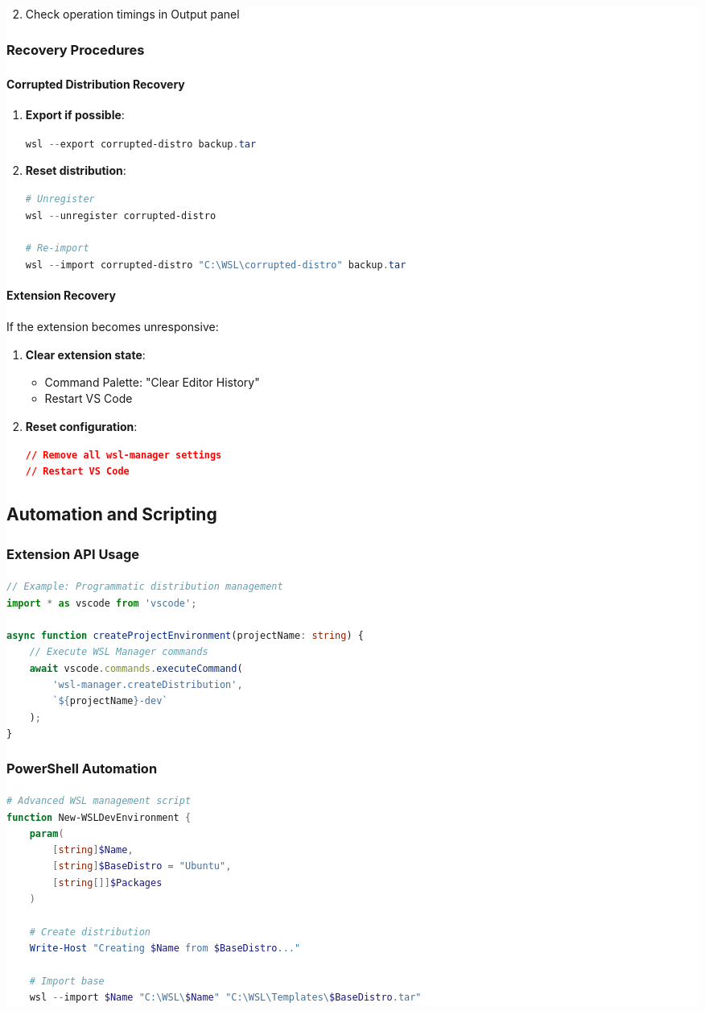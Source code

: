 2. Check operation timings in Output panel

### Recovery Procedures

#### Corrupted Distribution Recovery

1. **Export if possible**:
   ```powershell
   wsl --export corrupted-distro backup.tar
   ```

2. **Reset distribution**:
   ```powershell
   # Unregister
   wsl --unregister corrupted-distro
   
   # Re-import
   wsl --import corrupted-distro "C:\WSL\corrupted-distro" backup.tar
   ```

#### Extension Recovery

If the extension becomes unresponsive:

1. **Clear extension state**:
   - Command Palette: "Clear Editor History"
   - Restart VS Code

2. **Reset configuration**:
   ```json
   // Remove all wsl-manager settings
   // Restart VS Code
   ```

## Automation and Scripting

### Extension API Usage

```typescript
// Example: Programmatic distribution management
import * as vscode from 'vscode';

async function createProjectEnvironment(projectName: string) {
    // Execute WSL Manager commands
    await vscode.commands.executeCommand(
        'wsl-manager.createDistribution',
        `${projectName}-dev`
    );
}
```

### PowerShell Automation

```powershell
# Advanced WSL management script
function New-WSLDevEnvironment {
    param(
        [string]$Name,
        [string]$BaseDistro = "Ubuntu",
        [string[]]$Packages
    )
    
    # Create distribution
    Write-Host "Creating $Name from $BaseDistro..."
    
    # Import base
    wsl --import $Name "C:\WSL\$Name" "C:\WSL\Templates\$BaseDistro.tar"
```